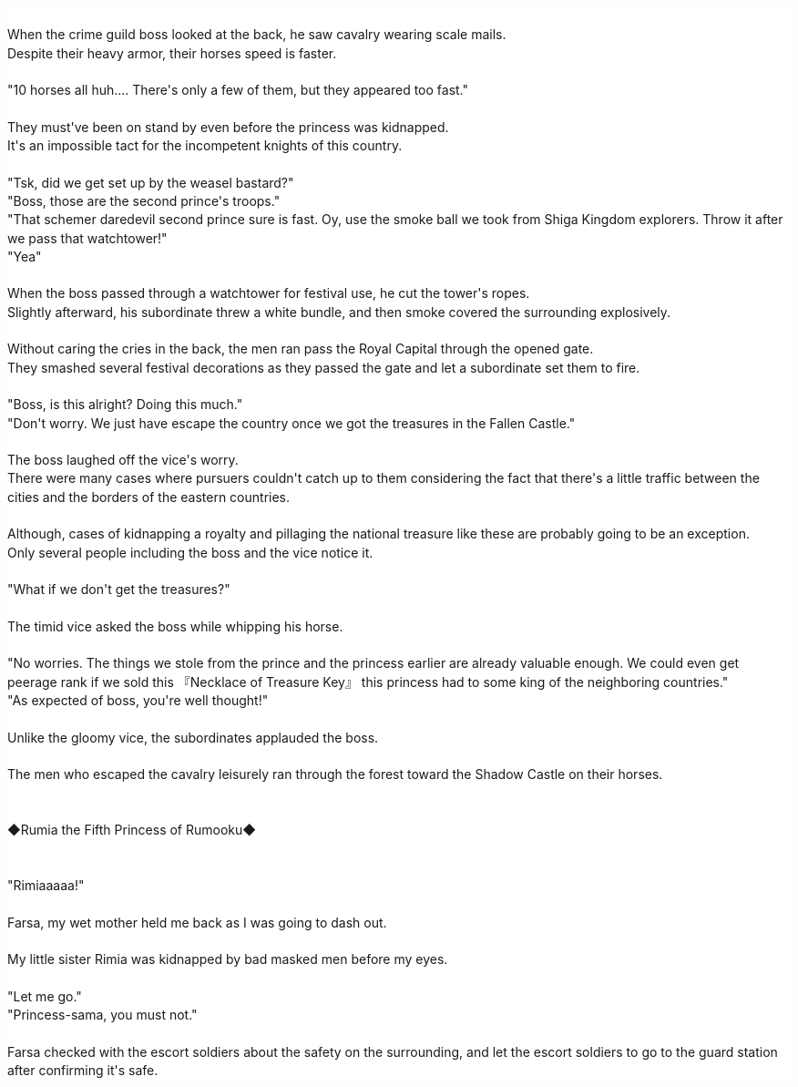 <br/>
When the crime guild boss looked at the back, he saw cavalry wearing scale mails.<br/>
Despite their heavy armor, their horses speed is faster.<br/>
<br/>
"10 horses all huh.... There's only a few of them, but they appeared too fast."<br/>
<br/>
They must've been on stand by even before the princess was kidnapped.<br/>
It's an impossible tact for the incompetent knights of this country.<br/>
<br/>
"Tsk, did we get set up by the weasel bastard?"<br/>
"Boss, those are the second prince's troops."<br/>
"That schemer daredevil second prince sure is fast. Oy, use the smoke ball we took from Shiga Kingdom explorers. Throw it after we pass that watchtower!"<br/>
"Yea"<br/>
<br/>
When the boss passed through a watchtower for festival use, he cut the tower's ropes.<br/>
Slightly afterward, his subordinate threw a white bundle, and then smoke covered the surrounding explosively.<br/>
<br/>
Without caring the cries in the back, the men ran pass the Royal Capital through the opened gate.<br/>
They smashed several festival decorations as they passed the gate and let a subordinate set them to fire.<br/>
<br/>
"Boss, is this alright? Doing this much."<br/>
"Don't worry. We just have escape the country once we got the treasures in the Fallen Castle."<br/>
<br/>
The boss laughed off the vice's worry.<br/>
There were many cases where pursuers couldn't catch up to them considering the fact that there's a little traffic between the cities and the borders of the eastern countries.<br/>
<br/>
Although, cases of kidnapping a royalty and pillaging the national treasure like these are probably going to be an exception.<br/>
Only several people including the boss and the vice notice it.<br/>
<br/>
"What if we don't get the treasures?"<br/>
<br/>
The timid vice asked the boss while whipping his horse.<br/>
<br/>
"No worries. The things we stole from the prince and the princess earlier are already valuable enough. We could even get peerage rank if we sold this 『Necklace of Treasure Key』 this princess had to some king of the neighboring countries."<br/>
"As expected of boss, you're well thought!"<br/>
<br/>
Unlike the gloomy vice, the subordinates applauded the boss.<br/>
<br/>
The men who escaped the cavalry leisurely ran through the forest toward the Shadow Castle on their horses.<br/>
<br/>
<br/>
◆Rumia the Fifth Princess of Rumooku◆<br/>
<br/>
<br/>
"Rimiaaaaa!"<br/>
<br/>
Farsa, my wet mother held me back as I was going to dash out.<br/>
<br/>
My little sister Rimia was kidnapped by bad masked men before my eyes.<br/>
<br/>
"Let me go."<br/>
"Princess-sama, you must not."<br/>
<br/>
Farsa checked with the escort soldiers about the safety on the surrounding, and let the escort soldiers to go to the guard station after confirming it's safe.<br/>